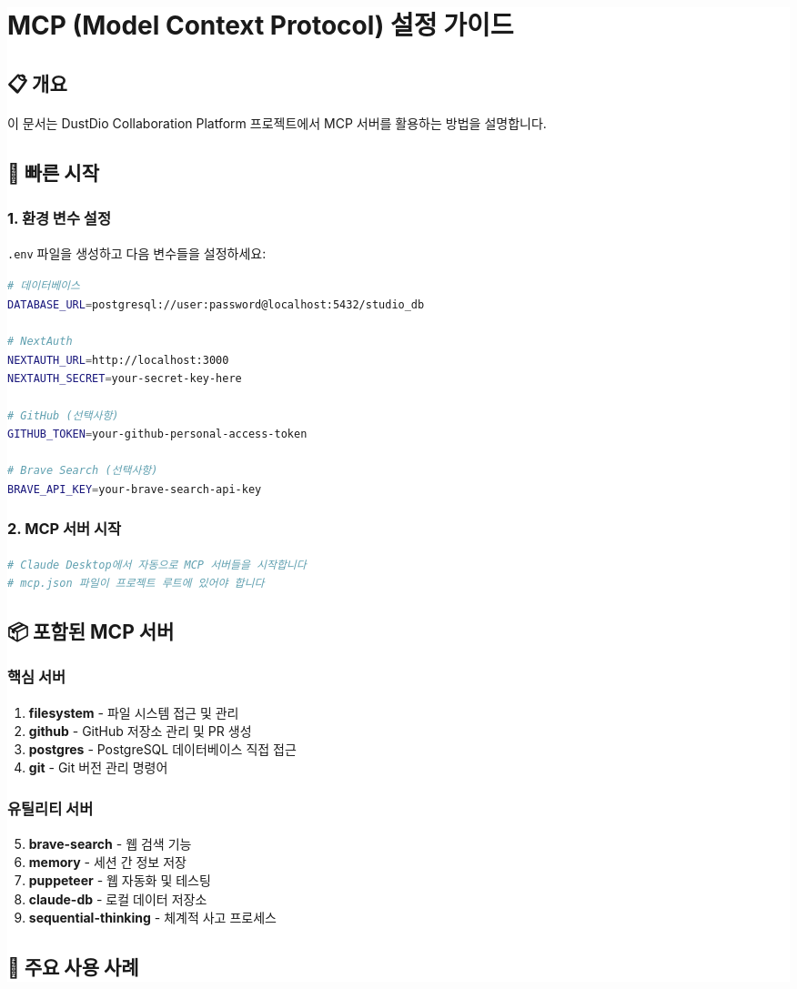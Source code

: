 # MCP (Model Context Protocol) 설정 가이드

## 📋 개요
이 문서는 DustDio Collaboration Platform 프로젝트에서 MCP 서버를 활용하는 방법을 설명합니다.

## 🚀 빠른 시작

### 1. 환경 변수 설정
`.env` 파일을 생성하고 다음 변수들을 설정하세요:

```bash
# 데이터베이스
DATABASE_URL=postgresql://user:password@localhost:5432/studio_db

# NextAuth
NEXTAUTH_URL=http://localhost:3000
NEXTAUTH_SECRET=your-secret-key-here

# GitHub (선택사항)
GITHUB_TOKEN=your-github-personal-access-token

# Brave Search (선택사항)
BRAVE_API_KEY=your-brave-search-api-key
```

### 2. MCP 서버 시작
```bash
# Claude Desktop에서 자동으로 MCP 서버들을 시작합니다
# mcp.json 파일이 프로젝트 루트에 있어야 합니다
```

## 📦 포함된 MCP 서버

### 핵심 서버
1. **filesystem** - 파일 시스템 접근 및 관리
2. **github** - GitHub 저장소 관리 및 PR 생성
3. **postgres** - PostgreSQL 데이터베이스 직접 접근
4. **git** - Git 버전 관리 명령어

### 유틸리티 서버
5. **brave-search** - 웹 검색 기능
6. **memory** - 세션 간 정보 저장
7. **puppeteer** - 웹 자동화 및 테스팅
8. **claude-db** - 로컬 데이터 저장소
9. **sequential-thinking** - 체계적 사고 프로세스

## 🎯 주요 사용 사례
